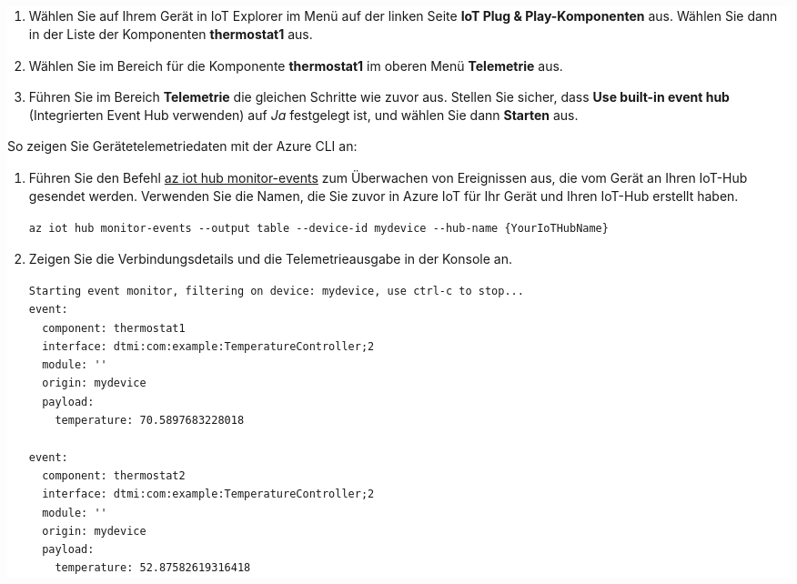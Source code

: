 1. Wählen Sie auf Ihrem Gerät in IoT Explorer im Menü auf der linken Seite **IoT Plug & Play-Komponenten** aus. Wählen Sie dann in der Liste der Komponenten **thermostat1** aus.

1. Wählen Sie im Bereich für die Komponente **thermostat1** im oberen Menü **Telemetrie** aus.

1. Führen Sie im Bereich **Telemetrie** die gleichen Schritte wie zuvor aus. Stellen Sie sicher, dass **Use built-in event hub** (Integrierten Event Hub verwenden) auf *Ja* festgelegt ist, und wählen Sie dann **Starten** aus.

So zeigen Sie Gerätetelemetriedaten mit der Azure CLI an:

1. Führen Sie den Befehl [az iot hub monitor-events](/cli/azure/iot/hub#az_iot_hub_monitor_events) zum Überwachen von Ereignissen aus, die vom Gerät an Ihren IoT-Hub gesendet werden. Verwenden Sie die Namen, die Sie zuvor in Azure IoT für Ihr Gerät und Ihren IoT-Hub erstellt haben.

    ```azurecli
    az iot hub monitor-events --output table --device-id mydevice --hub-name {YourIoTHubName}
    ```

1. Zeigen Sie die Verbindungsdetails und die Telemetrieausgabe in der Konsole an.

    ```output
    Starting event monitor, filtering on device: mydevice, use ctrl-c to stop...
    event:
      component: thermostat1
      interface: dtmi:com:example:TemperatureController;2
      module: ''
      origin: mydevice
      payload:
        temperature: 70.5897683228018
    
    event:
      component: thermostat2
      interface: dtmi:com:example:TemperatureController;2
      module: ''
      origin: mydevice
      payload:
        temperature: 52.87582619316418
    ```
    
